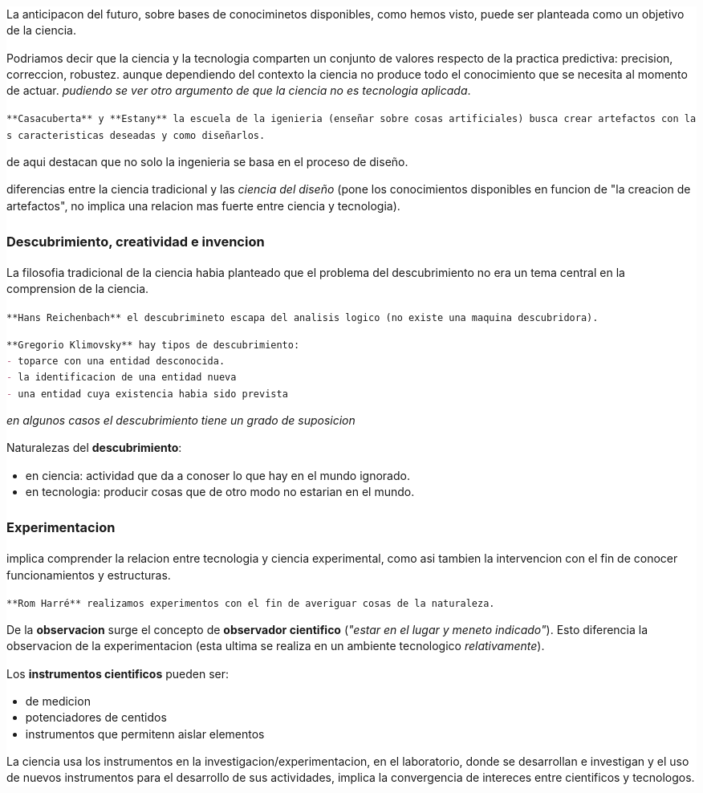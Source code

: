 La anticipacon del futuro, sobre bases de conociminetos disponibles, como hemos visto, puede ser planteada como un objetivo de la ciencia.

Podriamos decir que la ciencia y la tecnologia comparten un conjunto de valores respecto de la practica predictiva: precision, correccion, robustez. aunque dependiendo del contexto la ciencia no produce todo el conocimiento que se necesita al momento de actuar. _pudiendo se ver otro argumento de que la ciencia no es tecnologia aplicada_.

~~~ markdown
**Casacuberta** y **Estany** la escuela de la igenieria (enseñar sobre cosas artificiales) busca crear artefactos con las caracteristicas deseadas y como diseñarlos.
~~~
de aqui destacan que no solo la ingenieria se basa en el proceso de diseño.

diferencias entre la ciencia tradicional y las _ciencia del diseño_ (pone los conocimientos disponibles en funcion de "la creacion de artefactos", no implica una relacion mas fuerte entre ciencia y tecnologia).

### Descubrimiento, creatividad e invencion

La filosofia tradicional de la ciencia habia planteado que el problema del descubrimiento no era un tema central en la comprension de la ciencia.

~~~ markdown
**Hans Reichenbach** el descubrimineto escapa del analisis logico (no existe una maquina descubridora).
~~~
~~~ markdown
**Gregorio Klimovsky** hay tipos de descubrimiento:
- toparce con una entidad desconocida.
- la identificacion de una entidad nueva
- una entidad cuya existencia habia sido prevista
~~~
_en algunos casos el descubrimiento tiene un grado de suposicion_

Naturalezas del **descubrimiento**:
- en ciencia: actividad que da a conoser lo que hay en el mundo ignorado.
- en tecnologia: producir cosas que de otro modo no estarian en el mundo.

### Experimentacion

implica comprender la relacion entre tecnologia y ciencia experimental, como asi tambien la intervencion con el fin de conocer funcionamientos y estructuras.
~~~ markdown 
**Rom Harré** realizamos experimentos con el fin de averiguar cosas de la naturaleza.
~~~

De la **observacion** surge el concepto de **observador cientifico** (_"estar en el lugar y meneto indicado"_). Esto diferencia la observacion de la experimentacion (esta ultima se realiza en un ambiente tecnologico _relativamente_). 

Los **instrumentos cientificos** pueden ser:
- de medicion
- potenciadores de centidos
- instrumentos que permitenn aislar elementos

La ciencia usa los instrumentos en la investigacion/experimentacion, en el laboratorio, donde se desarrollan e investigan y el uso de nuevos instrumentos para el desarrollo de sus actividades, implica la convergencia de intereces entre cientificos y tecnologos.
